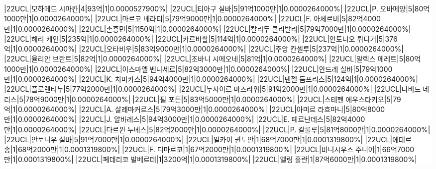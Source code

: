 |22UCL|모하메드 시마칸|4|93억|1|0.0000527900%|
|22UCL|티아구 실바|5|91억1000만|1|0.0000264000%|
|22UCL|P. 오바메양|5|80억1000만|1|0.0000264000%|
|22UCL|마르코 베라티|5|79억9000만|1|0.0000264000%|
|22UCL|F. 아체르비|5|82억4000만|1|0.0000264000%|
|22UCL|손흥민|5|1150억|1|0.0000264000%|
|22UCL|칼리두 쿨리발리|5|79억7000만|1|0.0000264000%|
|22UCL|해리 케인|5|235억|1|0.0000264000%|
|22UCL|카르바할|5|114억|1|0.0000264000%|
|22UCL|안토니오 뤼디거|5|376억|1|0.0000264000%|
|22UCL|오타비우|5|83억9000만|1|0.0000264000%|
|22UCL|주앙 칸셀루|5|237억|1|0.0000264000%|
|22UCL|율리안 브란트|5|82억|1|0.0000264000%|
|22UCL|조바니 시메오네|5|81억|1|0.0000264000%|
|22UCL|알렉스 메레트|5|80억1000만|1|0.0000264000%|
|22UCL|이스마엘 벤나세르|5|82억3000만|1|0.0000264000%|
|22UCL|안드레 실바|5|79억1000만|1|0.0000264000%|
|22UCL|K. 치미카스|5|94억4000만|1|0.0000264000%|
|22UCL|덴젤 둠프리스|5|124억|1|0.0000264000%|
|22UCL|플로렌티누|5|77억2000만|1|0.0000264000%|
|22UCL|누사이르 마즈라위|5|91억2000만|1|0.0000264000%|
|22UCL|다비드 네리스|5|78억9000만|1|0.0000264000%|
|22UCL|필 포든|5|83억5000만|1|0.0000264000%|
|22UCL|스테펜 에우스타키오|5|79억|1|0.0000264000%|
|22UCL|A. 살레마커르스|5|79억3000만|1|0.0000264000%|
|22UCL|아미르 라흐마니|5|80억8000만|1|0.0000264000%|
|22UCL|J. 알바레스|5|94억3000만|1|0.0000264000%|
|22UCL|E. 페르난데스|5|82억4000만|1|0.0000264000%|
|22UCL|다르윈 누녜스|5|82억2000만|1|0.0000264000%|
|22UCL|P. 칼룰루|5|81억8000만|1|0.0000264000%|
|22UCL|안토니우 실바|5|91억7000만|1|0.0000264000%|
|22UCL|일카이 귄도안|1|68억7000만|1|0.0001319800%|
|22UCL|에데르송|1|68억2000만|1|0.0001319800%|
|22UCL|F. 디마르코|1|67억2000만|1|0.0001319800%|
|22UCL|비니시우스 주니어|1|66억7000만|1|0.0001319800%|
|22UCL|페데리코 발베르데|1|3200억|1|0.0001319800%|
|22UCL|엘링 홀란|1|87억6000만|1|0.0001319800%|